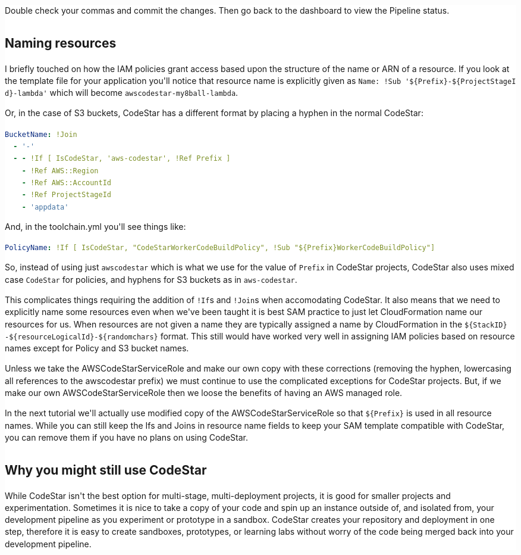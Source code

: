 Double check your commas and commit the changes. Then go back to the dashboard to view the Pipeline status.

## Naming resources

I briefly touched on how the IAM policies grant access based upon the structure of the name or ARN of a resource. If you look at the template file for your application you'll notice that resource name is explicitly given as `Name: !Sub '${Prefix}-${ProjectStageId}-lambda'` which will become `awscodestar-my8ball-lambda`.

Or, in the case of S3 buckets, CodeStar has a different format by placing a hyphen in the normal CodeStar:

```YAML
BucketName: !Join 
  - '-'
  - - !If [ IsCodeStar, 'aws-codestar', !Ref Prefix ] 
    - !Ref AWS::Region
    - !Ref AWS::AccountId
    - !Ref ProjectStageId
    - 'appdata'
```

And, in the toolchain.yml you'll see things like:

```YAML
PolicyName: !If [ IsCodeStar, "CodeStarWorkerCodeBuildPolicy", !Sub "${Prefix}WorkerCodeBuildPolicy"]
```

So, instead of using just `awscodestar` which is what we use for the value of `Prefix` in CodeStar projects, CodeStar also uses mixed case `CodeStar` for policies, and hyphens for S3 buckets as in `aws-codestar`.

This complicates things requiring the addition of `!If`s and `!Join`s when accomodating CodeStar. It also means that we need to explicitly name some resources even when we've been taught it is best SAM practice to just let CloudFormation name our resources for us. When resources are not given a name they are typically assigned a name by CloudFormation in the `${StackID}-${resourceLogicalId}-${randomchars}` format. This still would have worked very well in assigning IAM policies based on resource names except for Policy and S3 bucket names.

Unless we take the AWSCodeStarServiceRole and make our own copy with these corrections (removing the hyphen, lowercasing all references to the awscodestar prefix) we must continue to use the complicated exceptions for CodeStar projects. But, if we make our own AWSCodeStarServiceRole then we loose the benefits of having an AWS managed role.

In the next tutorial we'll actually use modified copy of the AWSCodeStarServiceRole so that `${Prefix}` is used in all resource names. While you can still keep the Ifs and Joins in resource name fields to keep your SAM template compatible with CodeStar, you can remove them if you have no plans on using CodeStar.

## Why you might still use CodeStar

While CodeStar isn't the best option for multi-stage, multi-deployment projects, it is good for smaller projects and experimentation. Sometimes it is nice to take a copy of your code and spin up an instance outside of, and isolated from, your development pipeline as you experiment or prototype in a sandbox. CodeStar creates your repository and deployment in one step, therefore it is easy to create sandboxes, prototypes, or learning labs without worry of the code being merged back into your development pipeline.
